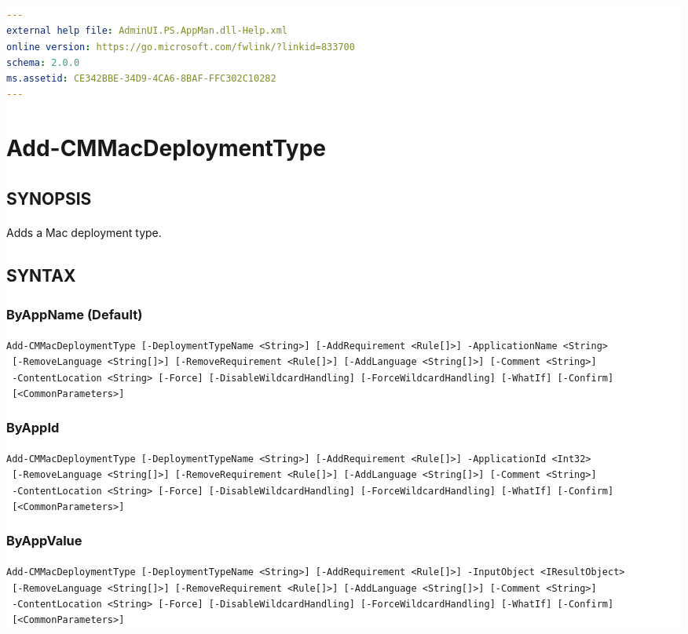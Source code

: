 ```yaml
---
external help file: AdminUI.PS.AppMan.dll-Help.xml
online version: https://go.microsoft.com/fwlink/?linkid=833700
schema: 2.0.0
ms.assetid: CE342BBE-34D9-4CA6-8BAF-FFC302C10282
---
```


# Add-CMMacDeploymentType

## SYNOPSIS
Adds a Mac deployment type.

## SYNTAX

### ByAppName (Default)
```
Add-CMMacDeploymentType [-DeploymentTypeName <String>] [-AddRequirement <Rule[]>] -ApplicationName <String>
 [-RemoveLanguage <String[]>] [-RemoveRequirement <Rule[]>] [-AddLanguage <String[]>] [-Comment <String>]
 -ContentLocation <String> [-Force] [-DisableWildcardHandling] [-ForceWildcardHandling] [-WhatIf] [-Confirm]
 [<CommonParameters>]
```

### ByAppId
```
Add-CMMacDeploymentType [-DeploymentTypeName <String>] [-AddRequirement <Rule[]>] -ApplicationId <Int32>
 [-RemoveLanguage <String[]>] [-RemoveRequirement <Rule[]>] [-AddLanguage <String[]>] [-Comment <String>]
 -ContentLocation <String> [-Force] [-DisableWildcardHandling] [-ForceWildcardHandling] [-WhatIf] [-Confirm]
 [<CommonParameters>]
```

### ByAppValue
```
Add-CMMacDeploymentType [-DeploymentTypeName <String>] [-AddRequirement <Rule[]>] -InputObject <IResultObject>
 [-RemoveLanguage <String[]>] [-RemoveRequirement <Rule[]>] [-AddLanguage <String[]>] [-Comment <String>]
 -ContentLocation <String> [-Force] [-DisableWildcardHandling] [-ForceWildcardHandling] [-WhatIf] [-Confirm]
 [<CommonParameters>]
```

